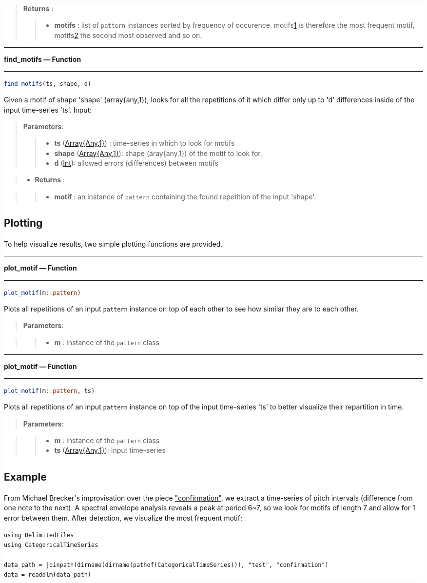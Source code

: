 
> **Returns** :
>>* **motifs** : list of `pattern` instances sorted by frequency of occurence. motifs[1] is therefore the most frequent motif, motifs[2] the second most observed and so on.

- - -
**find_motifs — Function**
- - -
```Julia
find_motifs(ts, shape, d)
```
Given a motif of shape 'shape' (array{any,1}), looks for all the repetitions of it which differ only up to 'd' differences inside of the input time-series 'ts'.
Input:

>**Parameters**:
>>* **ts** ([Array{Any,1}](https://docs.julialang.org/en/v1/base/arrays/)) : time-series in which to look for motifs
>>* **shape** ([Array{Any,1}](https://docs.julialang.org/en/v1/base/arrays/)): shape (aray{any,1}) of the motif to look for.
>>* **d** ([Int](https://docs.julialang.org/en/v1/manual/integers-and-floating-point-numbers/)): allowed errors (differences) between motifs

>* **Returns** :

>>* **motif** : an instance of `pattern` containing the found repetition of the input 'shape'.

## Plotting
To help visualize results, two simple plotting functions are provided.
- - -
**plot_motif — Function**
- - -
```Julia
plot_motif(m::pattern)
```
Plots all repetitions of an input `pattern` instance on top of each other to see how similar they are to each other.
> **Parameters**:

>>* **m** : Instance of the `pattern` class

- - -
**plot_motif — Function**
- - -
```Julia
plot_motif(m::pattern, ts)
```
Plots all repetitions of an input `pattern` instance on top of the input time-series 'ts' to better visualize their repartition in time.
> **Parameters**:

>>* **m** : Instance of the `pattern` class
>>* **ts** ([Array{Any,1}](https://docs.julialang.org/en/v1/base/arrays/)): Input time-series


## Example
From Michael Brecker's improvisation over the piece ["confirmation"](https://github.com/johncwok/CategoricalTimeSeries.jl/tree/main/test), we extract a time-series of pitch intervals (difference from one note to the next).
A spectral envelope analysis reveals a peak at period 6~7, so we look for motifs of length 7 and allow for 1 error between them.
After detection, we visualize the most frequent motif:
```
using DelimitedFiles
using CategoricalTimeSeries

data_path = joinpath(dirname(dirname(pathof(CategoricalTimeSeries))), "test", "confirmation")
data = readdlm(data_path)
```

[1]: https://arxiv.org/abs/1604.00268
[2]: https://doi.org/10.1080/09298215.2015.1036888
